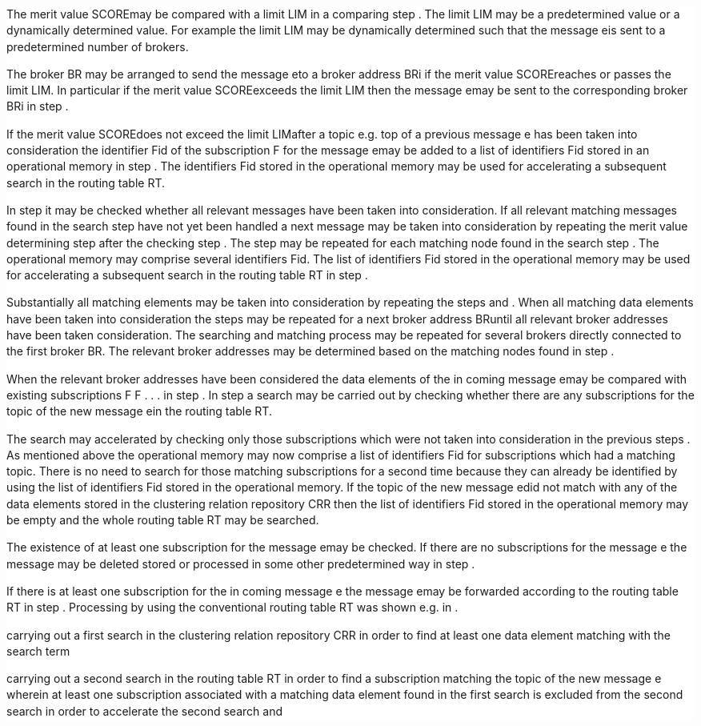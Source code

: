 The merit value SCOREmay be compared with a limit LIM in a comparing step . The limit LIM may be a predetermined value or a dynamically determined value. For example the limit LIM may be dynamically determined such that the message eis sent to a predetermined number of brokers.

The broker BR may be arranged to send the message eto a broker address BRi if the merit value SCOREreaches or passes the limit LIM. In particular if the merit value SCOREexceeds the limit LIM then the message emay be sent to the corresponding broker BRi in step .

If the merit value SCOREdoes not exceed the limit LIMafter a topic e.g. top of a previous message e has been taken into consideration the identifier Fid of the subscription F for the message emay be added to a list of identifiers Fid stored in an operational memory in step . The identifiers Fid stored in the operational memory may be used for accelerating a subsequent search in the routing table RT.

In step it may be checked whether all relevant messages have been taken into consideration. If all relevant matching messages found in the search step have not yet been handled a next message may be taken into consideration by repeating the merit value determining step after the checking step . The step may be repeated for each matching node found in the search step . The operational memory may comprise several identifiers Fid. The list of identifiers Fid stored in the operational memory may be used for accelerating a subsequent search in the routing table RT in step .

Substantially all matching elements may be taken into consideration by repeating the steps and . When all matching data elements have been taken into consideration the steps may be repeated for a next broker address BRuntil all relevant broker addresses have been taken consideration. The searching and matching process may be repeated for several brokers directly connected to the first broker BR. The relevant broker addresses may be determined based on the matching nodes found in step .

When the relevant broker addresses have been considered the data elements of the in coming message emay be compared with existing subscriptions F F . . . in step . In step a search may be carried out by checking whether there are any subscriptions for the topic of the new message ein the routing table RT.

The search may accelerated by checking only those subscriptions which were not taken into consideration in the previous steps . As mentioned above the operational memory may now comprise a list of identifiers Fid for subscriptions which had a matching topic. There is no need to search for those matching subscriptions for a second time because they can already be identified by using the list of identifiers Fid stored in the operational memory. If the topic of the new message edid not match with any of the data elements stored in the clustering relation repository CRR then the list of identifiers Fid stored in the operational memory may be empty and the whole routing table RT may be searched.

The existence of at least one subscription for the message emay be checked. If there are no subscriptions for the message e the message may be deleted stored or processed in some other predetermined way in step .

If there is at least one subscription for the in coming message e the message emay be forwarded according to the routing table RT in step . Processing by using the conventional routing table RT was shown e.g. in .

carrying out a first search in the clustering relation repository CRR in order to find at least one data element matching with the search term 

carrying out a second search in the routing table RT in order to find a subscription matching the topic of the new message e wherein at least one subscription associated with a matching data element found in the first search is excluded from the second search in order to accelerate the second search and
